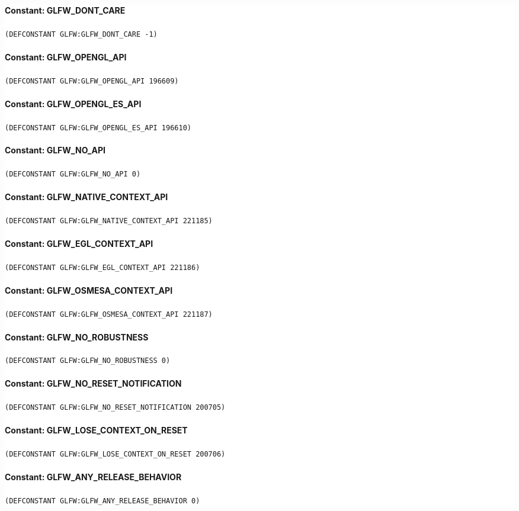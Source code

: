 <h4 id="symbol:GLFW:GLFW_DONT_CARE">Constant: GLFW_DONT_CARE</h4>

```Lisp
(DEFCONSTANT GLFW:GLFW_DONT_CARE -1)
```

<h4 id="symbol:GLFW:GLFW_OPENGL_API">Constant: GLFW_OPENGL_API</h4>

```Lisp
(DEFCONSTANT GLFW:GLFW_OPENGL_API 196609)
```

<h4 id="symbol:GLFW:GLFW_OPENGL_ES_API">Constant: GLFW_OPENGL_ES_API</h4>

```Lisp
(DEFCONSTANT GLFW:GLFW_OPENGL_ES_API 196610)
```

<h4 id="symbol:GLFW:GLFW_NO_API">Constant: GLFW_NO_API</h4>

```Lisp
(DEFCONSTANT GLFW:GLFW_NO_API 0)
```

<h4 id="symbol:GLFW:GLFW_NATIVE_CONTEXT_API">Constant: GLFW_NATIVE_CONTEXT_API</h4>

```Lisp
(DEFCONSTANT GLFW:GLFW_NATIVE_CONTEXT_API 221185)
```

<h4 id="symbol:GLFW:GLFW_EGL_CONTEXT_API">Constant: GLFW_EGL_CONTEXT_API</h4>

```Lisp
(DEFCONSTANT GLFW:GLFW_EGL_CONTEXT_API 221186)
```

<h4 id="symbol:GLFW:GLFW_OSMESA_CONTEXT_API">Constant: GLFW_OSMESA_CONTEXT_API</h4>

```Lisp
(DEFCONSTANT GLFW:GLFW_OSMESA_CONTEXT_API 221187)
```

<h4 id="symbol:GLFW:GLFW_NO_ROBUSTNESS">Constant: GLFW_NO_ROBUSTNESS</h4>

```Lisp
(DEFCONSTANT GLFW:GLFW_NO_ROBUSTNESS 0)
```

<h4 id="symbol:GLFW:GLFW_NO_RESET_NOTIFICATION">Constant: GLFW_NO_RESET_NOTIFICATION</h4>

```Lisp
(DEFCONSTANT GLFW:GLFW_NO_RESET_NOTIFICATION 200705)
```

<h4 id="symbol:GLFW:GLFW_LOSE_CONTEXT_ON_RESET">Constant: GLFW_LOSE_CONTEXT_ON_RESET</h4>

```Lisp
(DEFCONSTANT GLFW:GLFW_LOSE_CONTEXT_ON_RESET 200706)
```

<h4 id="symbol:GLFW:GLFW_ANY_RELEASE_BEHAVIOR">Constant: GLFW_ANY_RELEASE_BEHAVIOR</h4>

```Lisp
(DEFCONSTANT GLFW:GLFW_ANY_RELEASE_BEHAVIOR 0)
```
